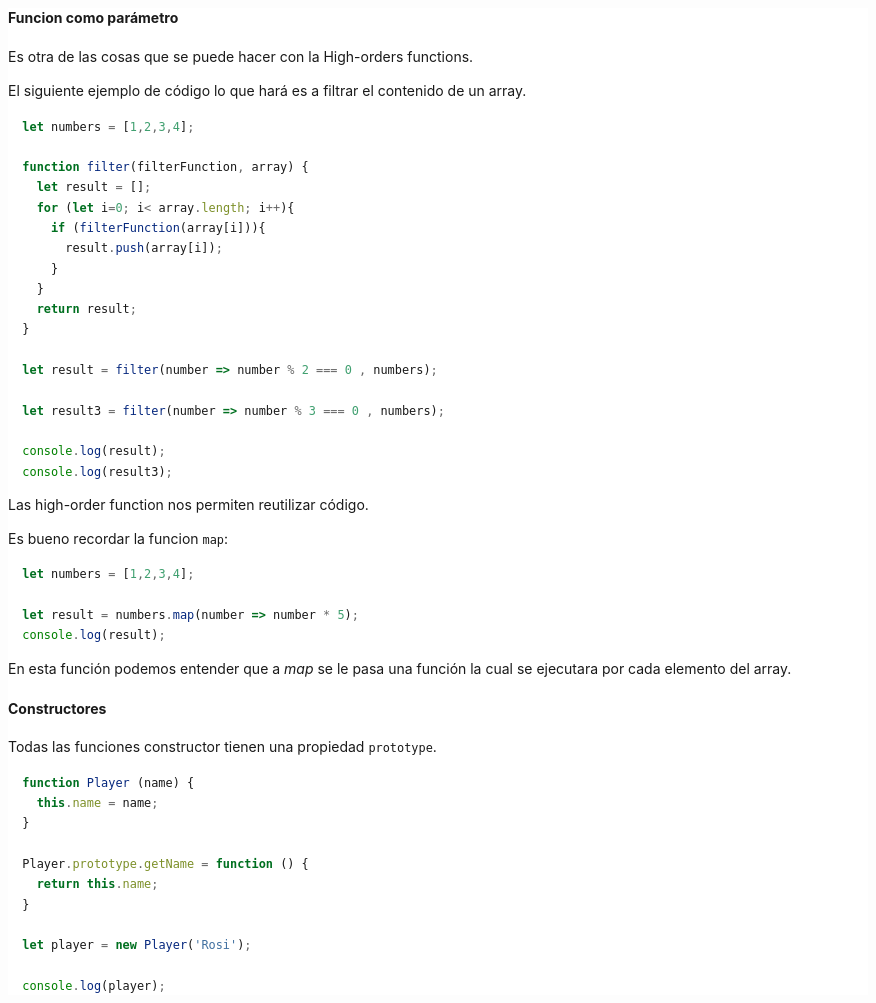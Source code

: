 
#### Funcion como parámetro
Es otra de las cosas que se puede hacer con la High-orders functions.

El siguiente ejemplo de código lo que hará es a filtrar el contenido de un array.

```js
  let numbers = [1,2,3,4];

  function filter(filterFunction, array) {
    let result = [];
    for (let i=0; i< array.length; i++){
      if (filterFunction(array[i])){
        result.push(array[i]);
      }
    }
    return result;
  }

  let result = filter(number => number % 2 === 0 , numbers);

  let result3 = filter(number => number % 3 === 0 , numbers);

  console.log(result);
  console.log(result3);
```

Las high-order function nos permiten reutilizar código.

Es bueno recordar la funcion `map`:

```js
  let numbers = [1,2,3,4];

  let result = numbers.map(number => number * 5);
  console.log(result);
```

En esta función podemos entender que a _map_ se le pasa una función la cual se ejecutara por cada elemento del array.

#### Constructores

Todas las funciones constructor tienen una propiedad `prototype`.

```js
  function Player (name) {
    this.name = name;
  }

  Player.prototype.getName = function () {
    return this.name; 
  }

  let player = new Player('Rosi');

  console.log(player);
```
